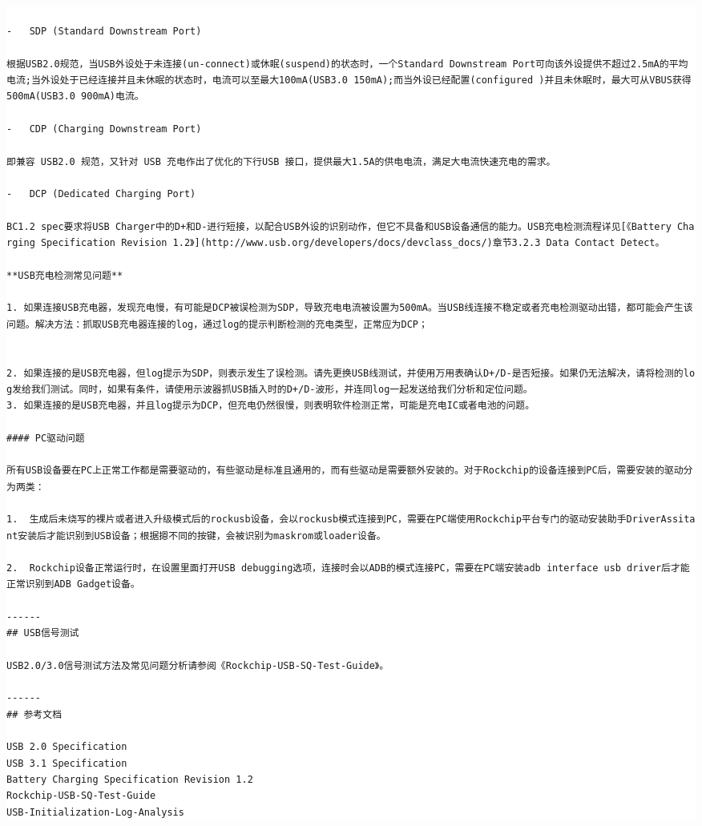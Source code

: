 ```

-   SDP (Standard Downstream Port)

根据USB2.0规范，当USB外设处于未连接(un-connect)或休眠(suspend)的状态时，一个Standard Downstream Port可向该外设提供不超过2.5mA的平均电流;当外设处于已经连接并且未休眠的状态时，电流可以至最大100mA(USB3.0 150mA);而当外设已经配置(configured )并且未休眠时，最大可从VBUS获得500mA(USB3.0 900mA)电流。

-   CDP (Charging Downstream Port)

即兼容 USB2.0 规范，又针对 USB 充电作出了优化的下行USB 接口，提供最大1.5A的供电电流，满足大电流快速充电的需求。

-   DCP (Dedicated Charging Port)

BC1.2 spec要求将USB Charger中的D+和D-进行短接，以配合USB外设的识别动作，但它不具备和USB设备通信的能力。USB充电检测流程详见[《Battery Charging Specification Revision 1.2》](http://www.usb.org/developers/docs/devclass_docs/)章节3.2.3 Data Contact Detect。

**USB充电检测常见问题**

1. 如果连接USB充电器，发现充电慢，有可能是DCP被误检测为SDP，导致充电电流被设置为500mA。当USB线连接不稳定或者充电检测驱动出错，都可能会产生该问题。解决方法：抓取USB充电器连接的log，通过log的提示判断检测的充电类型，正常应为DCP；


2. 如果连接的是USB充电器，但log提示为SDP，则表示发生了误检测。请先更换USB线测试，并使用万用表确认D+/D-是否短接。如果仍无法解决，请将检测的log发给我们测试。同时，如果有条件，请使用示波器抓USB插入时的D+/D-波形，并连同log一起发送给我们分析和定位问题。
3. 如果连接的是USB充电器，并且log提示为DCP，但充电仍然很慢，则表明软件检测正常，可能是充电IC或者电池的问题。

#### PC驱动问题

所有USB设备要在PC上正常工作都是需要驱动的，有些驱动是标准且通用的，而有些驱动是需要额外安装的。对于Rockchip的设备连接到PC后，需要安装的驱动分为两类：

1.  生成后未烧写的裸片或者进入升级模式后的rockusb设备，会以rockusb模式连接到PC，需要在PC端使用Rockchip平台专门的驱动安装助手DriverAssitant安装后才能识别到USB设备；根据摁不同的按键，会被识别为maskrom或loader设备。

2.  Rockchip设备正常运行时，在设置里面打开USB debugging选项，连接时会以ADB的模式连接PC，需要在PC端安装adb interface usb driver后才能正常识别到ADB Gadget设备。

------
## USB信号测试

USB2.0/3.0信号测试方法及常见问题分析请参阅《Rockchip-USB-SQ-Test-Guide》。

------
## 参考文档

USB 2.0 Specification  
USB 3.1 Specification  
Battery Charging Specification Revision 1.2  
Rockchip-USB-SQ-Test-Guide  
USB-Initialization-Log-Analysis
